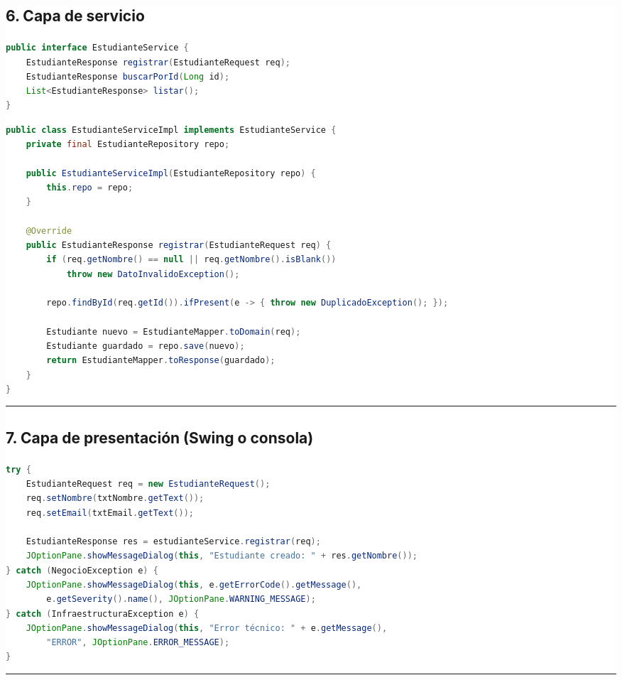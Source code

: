
## 6. Capa de servicio

```java
public interface EstudianteService {
    EstudianteResponse registrar(EstudianteRequest req);
    EstudianteResponse buscarPorId(Long id);
    List<EstudianteResponse> listar();
}
```

```java
public class EstudianteServiceImpl implements EstudianteService {
    private final EstudianteRepository repo;

    public EstudianteServiceImpl(EstudianteRepository repo) {
        this.repo = repo;
    }

    @Override
    public EstudianteResponse registrar(EstudianteRequest req) {
        if (req.getNombre() == null || req.getNombre().isBlank())
            throw new DatoInvalidoException();

        repo.findById(req.getId()).ifPresent(e -> { throw new DuplicadoException(); });

        Estudiante nuevo = EstudianteMapper.toDomain(req);
        Estudiante guardado = repo.save(nuevo);
        return EstudianteMapper.toResponse(guardado);
    }
}
```

---

## 7. Capa de presentación (Swing o consola)

```java
try {
    EstudianteRequest req = new EstudianteRequest();
    req.setNombre(txtNombre.getText());
    req.setEmail(txtEmail.getText());

    EstudianteResponse res = estudianteService.registrar(req);
    JOptionPane.showMessageDialog(this, "Estudiante creado: " + res.getNombre());
} catch (NegocioException e) {
    JOptionPane.showMessageDialog(this, e.getErrorCode().getMessage(),
        e.getSeverity().name(), JOptionPane.WARNING_MESSAGE);
} catch (InfraestructuraException e) {
    JOptionPane.showMessageDialog(this, "Error técnico: " + e.getMessage(),
        "ERROR", JOptionPane.ERROR_MESSAGE);
}
```

---